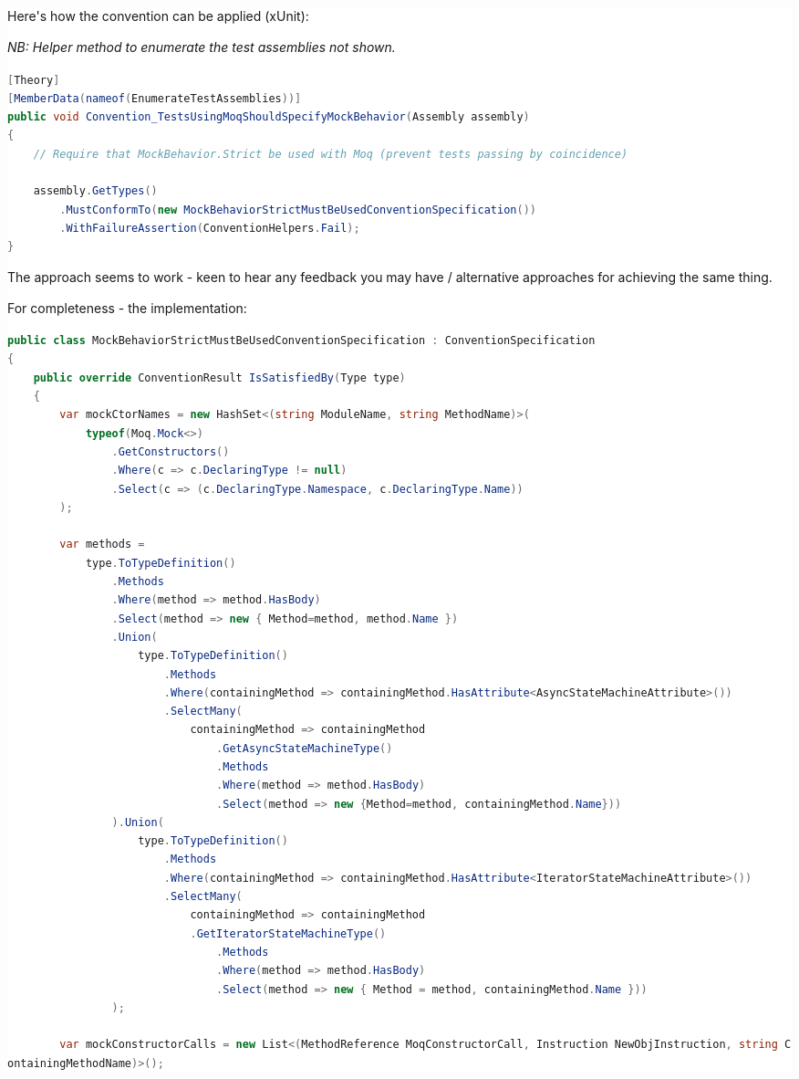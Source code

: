 Here's how the convention can be applied (xUnit):

_NB: Helper method to enumerate the test assemblies not shown._


```csharp
[Theory]
[MemberData(nameof(EnumerateTestAssemblies))]
public void Convention_TestsUsingMoqShouldSpecifyMockBehavior(Assembly assembly)
{
    // Require that MockBehavior.Strict be used with Moq (prevent tests passing by coincidence)

    assembly.GetTypes()
        .MustConformTo(new MockBehaviorStrictMustBeUsedConventionSpecification())
        .WithFailureAssertion(ConventionHelpers.Fail);
}
```

The approach seems to work - keen to hear any feedback you may have / alternative approaches for achieving the same thing.

For completeness - the implementation:

```csharp
public class MockBehaviorStrictMustBeUsedConventionSpecification : ConventionSpecification
{
    public override ConventionResult IsSatisfiedBy(Type type)
    {
        var mockCtorNames = new HashSet<(string ModuleName, string MethodName)>(
            typeof(Moq.Mock<>)
                .GetConstructors()
                .Where(c => c.DeclaringType != null)
                .Select(c => (c.DeclaringType.Namespace, c.DeclaringType.Name))
        );

        var methods =
            type.ToTypeDefinition()
                .Methods
                .Where(method => method.HasBody)
                .Select(method => new { Method=method, method.Name })
                .Union(
                    type.ToTypeDefinition()
                        .Methods
                        .Where(containingMethod => containingMethod.HasAttribute<AsyncStateMachineAttribute>())
                        .SelectMany(
                            containingMethod => containingMethod
                                .GetAsyncStateMachineType()
                                .Methods
                                .Where(method => method.HasBody)
                                .Select(method => new {Method=method, containingMethod.Name}))
                ).Union(
                    type.ToTypeDefinition()
                        .Methods
                        .Where(containingMethod => containingMethod.HasAttribute<IteratorStateMachineAttribute>())
                        .SelectMany(
                            containingMethod => containingMethod
                            .GetIteratorStateMachineType()
                                .Methods
                                .Where(method => method.HasBody)
                                .Select(method => new { Method = method, containingMethod.Name }))
                );

        var mockConstructorCalls = new List<(MethodReference MoqConstructorCall, Instruction NewObjInstruction, string ContainingMethodName)>();

```